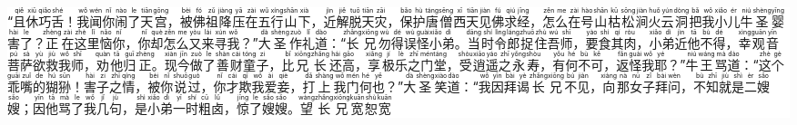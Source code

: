 “<ruby>且<rt>qiě</rt></ruby><ruby>休<rt>xiū</rt></ruby><ruby>巧<rt>qiǎo</rt></ruby><ruby>舌<rt>shé</rt></ruby>！<ruby>我<rt>wǒ</rt></ruby><ruby>闻<rt>wén</rt></ruby><ruby>你<rt>nǐ</rt></ruby><ruby>闹<rt>nào</rt></ruby><ruby>了<rt>le</rt></ruby><ruby>天<rt>tiān</rt></ruby><ruby>宫<rt>gōng</rt></ruby>，<ruby>被<rt>bèi</rt></ruby><ruby>佛<rt>fó</rt></ruby><ruby>祖<rt>zǔ</rt></ruby><ruby>降<rt>jiàng</rt></ruby><ruby>压<rt>yā</rt></ruby><ruby>在<rt>zài</rt></ruby><ruby>五<rt>wǔ</rt></ruby><ruby>行<rt>xíng</rt></ruby><ruby>山<rt>shān</rt></ruby><ruby>下<rt>xià</rt></ruby>，<ruby>近<rt>jìn</rt></ruby><ruby>解<rt>jiě</rt></ruby><ruby>脱<rt>tuō</rt></ruby><ruby>天<rt>tiān</rt></ruby><ruby>灾<rt>zāi</rt></ruby>，<ruby>保<rt>bǎo</rt></ruby><ruby>护<rt>hù</rt></ruby><ruby>唐<rt>táng</rt></ruby><ruby>僧<rt>sēng</rt></ruby><ruby>西<rt>xī</rt></ruby><ruby>天<rt>tiān</rt></ruby><ruby>见<rt>jiàn</rt></ruby><ruby>佛<rt>fú</rt></ruby><ruby>求<rt>qiú</rt></ruby><ruby>经<rt>jīng</rt></ruby>，<ruby>怎<rt>zěn</rt></ruby><ruby>么<rt>me</rt></ruby><ruby>在<rt>zài</rt></ruby><ruby>号<rt>hào</rt></ruby><ruby>山<rt>shān</rt></ruby><ruby>枯<rt>kū</rt></ruby><ruby>松<rt>sōng</rt></ruby><ruby>涧<rt>jiàn</rt></ruby><ruby>火<rt>huǒ</rt></ruby><ruby>云<rt>yún</rt></ruby><ruby>洞<rt>dòng</rt></ruby><ruby>把<rt>bǎ</rt></ruby><ruby>我<rt>wǒ</rt></ruby><ruby>小<rt>xiǎo</rt></ruby><ruby>儿<rt>ér</rt></ruby><ruby>牛<rt>niú</rt></ruby><ruby>圣<rt>shèng</rt></ruby><ruby>婴<rt>yīng</rt></ruby><ruby>害<rt>hài</rt></ruby><ruby>了<rt>le</rt></ruby>？<ruby>正<rt>zhèng</rt></ruby><ruby>在<rt>zài</rt></ruby><ruby>这<rt>zhè</rt></ruby><ruby>里<rt>lǐ</rt></ruby><ruby>恼<rt>nǎo</rt></ruby><ruby>你<rt>nǐ</rt></ruby>，<ruby>你<rt>nǐ</rt></ruby><ruby>却<rt>què</rt></ruby><ruby>怎<rt>zěn</rt></ruby><ruby>么<rt>me</rt></ruby><ruby>又<rt>yòu</rt></ruby><ruby>来<rt>lái</rt></ruby><ruby>寻<rt>xún</rt></ruby><ruby>我<rt>wǒ</rt></ruby>？”<ruby>大<rt>dà</rt></ruby><ruby>圣<rt>shèng</rt></ruby><ruby>作<rt>zuò</rt></ruby><ruby>礼<rt>lǐ</rt></ruby><ruby>道<rt>dào</rt></ruby>：“<ruby>长<rt>zhǎng</rt></ruby><ruby>兄<rt>xiōng</rt></ruby><ruby>勿<rt>wù</rt></ruby><ruby>得<rt>dé</rt></ruby><ruby>误<rt>wù</rt></ruby><ruby>怪<rt>guài</rt></ruby><ruby>小<rt>xiǎo</rt></ruby><ruby>弟<rt>dì</rt></ruby>。<ruby>当<rt>dāng</rt></ruby><ruby>时<rt>shí</rt></ruby><ruby>令<rt>lìng</rt></ruby><ruby>郎<rt>láng</rt></ruby><ruby>捉<rt>zhuō</rt></ruby><ruby>住<rt>zhù</rt></ruby><ruby>吾<rt>wú</rt></ruby><ruby>师<rt>shī</rt></ruby>，<ruby>要<rt>yào</rt></ruby><ruby>食<rt>shí</rt></ruby><ruby>其<rt>qí</rt></ruby><ruby>肉<rt>ròu</rt></ruby>，<ruby>小<rt>xiǎo</rt></ruby><ruby>弟<rt>dì</rt></ruby><ruby>近<rt>jìn</rt></ruby><ruby>他<rt>tā</rt></ruby><ruby>不<rt>bù</rt></ruby><ruby>得<rt>dé</rt></ruby>，<ruby>幸<rt>xìng</rt></ruby><ruby>观<rt>guān</rt></ruby><ruby>音<rt>yīn</rt></ruby><ruby>菩<rt>pú</rt></ruby><ruby>萨<rt>sà</rt></ruby><ruby>欲<rt>yù</rt></ruby><ruby>救<rt>jiù</rt></ruby><ruby>我<rt>wǒ</rt></ruby><ruby>师<rt>shī</rt></ruby>，<ruby>劝<rt>quàn</rt></ruby><ruby>他<rt>tā</rt></ruby><ruby>归<rt>guī</rt></ruby><ruby>正<rt>zhèng</rt></ruby>。<ruby>现<rt>xiàn</rt></ruby><ruby>今<rt>jīn</rt></ruby><ruby>做<rt>zuò</rt></ruby><ruby>了<rt>le</rt></ruby><ruby>善<rt>shàn</rt></ruby><ruby>财<rt>cái</rt></ruby><ruby>童<rt>tóng</rt></ruby><ruby>子<rt>zi</rt></ruby>，<ruby>比<rt>bǐ</rt></ruby><ruby>兄<rt>xiōng</rt></ruby><ruby>长<rt>zhǎng</rt></ruby><ruby>还<rt>hái</rt></ruby><ruby>高<rt>gāo</rt></ruby>，<ruby>享<rt>xiǎng</rt></ruby><ruby>极<rt>jí</rt></ruby><ruby>乐<rt>lè</rt></ruby><ruby>之<rt>zhī</rt></ruby><ruby>门<rt>mén</rt></ruby><ruby>堂<rt>táng</rt></ruby>，<ruby>受<rt>shòu</rt></ruby><ruby>逍<rt>xiāo</rt></ruby><ruby>遥<rt>yáo</rt></ruby><ruby>之<rt>zhī</rt></ruby><ruby>永<rt>yǒng</rt></ruby><ruby>寿<rt>shòu</rt></ruby>，<ruby>有<rt>yǒu</rt></ruby><ruby>何<rt>hé</rt></ruby><ruby>不<rt>bù</rt></ruby><ruby>可<rt>kě</rt></ruby>，<ruby>返<rt>fǎn</rt></ruby><ruby>怪<rt>guài</rt></ruby><ruby>我<rt>wǒ</rt></ruby><ruby>耶<rt>yé</rt></ruby>？”<ruby>牛<rt>niú</rt></ruby><ruby>王<rt>wáng</rt></ruby><ruby>骂<rt>mà</rt></ruby><ruby>道<rt>dào</rt></ruby>：“<ruby>这<rt>zhè</rt></ruby><ruby>个<rt>gè</rt></ruby><ruby>乖<rt>guāi</rt></ruby><ruby>嘴<rt>zuǐ</rt></ruby><ruby>的<rt>de</rt></ruby><ruby>猢<rt>hú</rt></ruby><ruby>狲<rt>sūn</rt></ruby>！<ruby>害<rt>hài</rt></ruby><ruby>子<rt>zi</rt></ruby><ruby>之<rt>zhī</rt></ruby><ruby>情<rt>qíng</rt></ruby>，<ruby>被<rt>bèi</rt></ruby><ruby>你<rt>nǐ</rt></ruby><ruby>说<rt>shuō</rt></ruby><ruby>过<rt>guò</rt></ruby>，<ruby>你<rt>nǐ</rt></ruby><ruby>才<rt>cái</rt></ruby><ruby>欺<rt>qī</rt></ruby><ruby>我<rt>wǒ</rt></ruby><ruby>爱<rt>ài</rt></ruby><ruby>妾<rt>qiè</rt></ruby>，<ruby>打<rt>dǎ</rt></ruby><ruby>上<rt>shàng</rt></ruby><ruby>我<rt>wǒ</rt></ruby><ruby>门<rt>mén</rt></ruby><ruby>何<rt>hé</rt></ruby><ruby>也<rt>yě</rt></ruby>？”<ruby>大<rt>dà</rt></ruby><ruby>圣<rt>shèng</rt></ruby><ruby>笑<rt>xiào</rt></ruby><ruby>道<rt>dào</rt></ruby>：“<ruby>我<rt>wǒ</rt></ruby><ruby>因<rt>yīn</rt></ruby><ruby>拜<rt>bài</rt></ruby><ruby>谒<rt>yè</rt></ruby><ruby>长<rt>zhǎng</rt></ruby><ruby>兄<rt>xiōng</rt></ruby><ruby>不<rt>bú</rt></ruby><ruby>见<rt>jiàn</rt></ruby>，<ruby>向<rt>xiàng</rt></ruby><ruby>那<rt>nà</rt></ruby><ruby>女<rt>nǚ</rt></ruby><ruby>子<rt>zǐ</rt></ruby><ruby>拜<rt>bài</rt></ruby><ruby>问<rt>wèn</rt></ruby>，<ruby>不<rt>bù</rt></ruby><ruby>知<rt>zhī</rt></ruby><ruby>就<rt>jiù</rt></ruby><ruby>是<rt>shì</rt></ruby><ruby>二<rt>èr</rt></ruby><ruby>嫂<rt>sǎo</rt></ruby><ruby>嫂<rt>sǎo</rt></ruby>；<ruby>因<rt>yīn</rt></ruby><ruby>他<rt>tā</rt></ruby><ruby>骂<rt>mà</rt></ruby><ruby>了<rt>le</rt></ruby><ruby>我<rt>wǒ</rt></ruby><ruby>几<rt>jǐ</rt></ruby><ruby>句<rt>jù</rt></ruby>，<ruby>是<rt>shì</rt></ruby><ruby>小<rt>xiǎo</rt></ruby><ruby>弟<rt>dì</rt></ruby><ruby>一<rt>yī</rt></ruby><ruby>时<rt>shí</rt></ruby><ruby>粗<rt>cū</rt></ruby><ruby>卤<rt>lǔ</rt></ruby>，<ruby>惊<rt>jīng</rt></ruby><ruby>了<rt>le</rt></ruby><ruby>嫂<rt>sǎo</rt></ruby><ruby>嫂<rt>sǎo</rt></ruby>。<ruby>望<rt>wàng</rt></ruby><ruby>长<rt>zhǎng</rt></ruby><ruby>兄<rt>xiōng</rt></ruby><ruby>宽<rt>kuān</rt></ruby><ruby>恕<rt>shù</rt></ruby><ruby>宽<rt>kuān</rt>